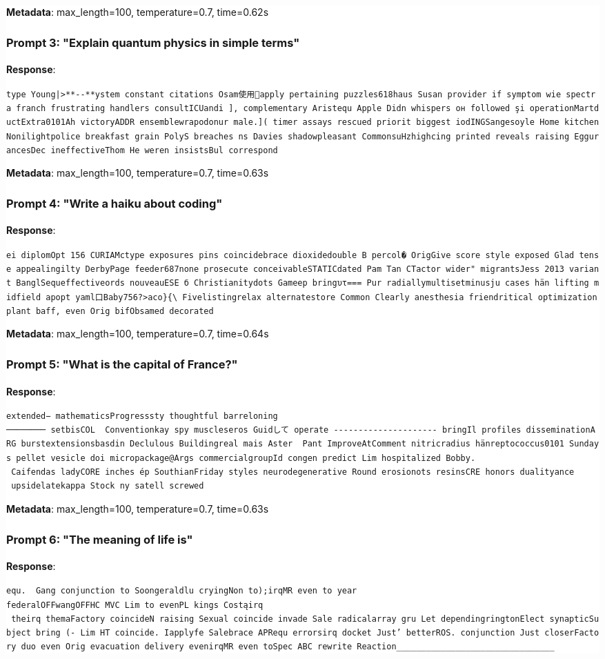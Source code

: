 **Metadata**: max_length=100, temperature=0.7, time=0.62s

### Prompt 3: "Explain quantum physics in simple terms"

**Response**:
```
type Young|>**--**ystem constant citations Osam使用apply pertaining puzzles618haus Susan provider if symptom wie spectra franch frustrating handlers consultICUandi ], complementary Aristequ Apple Didn whispers он followed şi operationMartductExtra0101Ah victoryADDR ensemblewrapodonur male.]( timer assays rescued priorit biggest iodINGSangesoyle Home kitchenNonilightpolice breakfast grain PolyS breaches ns Davies shadowpleasant CommonsuHzhighcing printed reveals raising EggurancesDec ineffectiveThom He weren insistsBul correspond
```

**Metadata**: max_length=100, temperature=0.7, time=0.63s

### Prompt 4: "Write a haiku about coding"

**Response**:
```
ei diplomOpt 156 CURIAMctype exposures pins coincidebrace dioxidedouble B percol� OrigGive score style exposed Glad tense appealingilty DerbyPage feeder687none prosecute conceivableSTATICdated Pam Tan CTactor wider" migrantsJess 2013 variant BanglSequeffectiveords nouveauESE б Christianitydots Gameep bringυτ=== Pur radiallymultisetminusju cases hän lifting midfield apopt yaml口Baby756?>aco}{\ Fivelistingrelax alternatestore Common Clearly anesthesia friendritical optimization plant baff, even Orig bifObsamed decorated
```

**Metadata**: max_length=100, temperature=0.7, time=0.64s

### Prompt 5: "What is the capital of France?"

**Response**:
```
extended− mathematicsProgresssty thoughtful barreloning
──────── setbisCOL  Conventionkay spy muscleseros Guidして operate --------------------- bringIl profiles disseminationARG burstextensionsbasdin Declulous Buildingreal mais Aster  Pant ImproveAtComment nitricradius hänreptococcus0101 Sundays pellet vesicle doi micropackage@Args commercialgroupId congen predict Lim hospitalized Bobby.
 Caifendas ladyCORE inches ép SouthianFriday styles neurodegenerative Round erosionots resinsCRE honors dualityance
 upsidelatekappa Stock ny satell screwed
```

**Metadata**: max_length=100, temperature=0.7, time=0.63s

### Prompt 6: "The meaning of life is"

**Response**:
```
equ.  Gang conjunction to Soongeraldlu cryingNon to);irqMR even to year
federalOFFwangOFFHC MVC Lim to evenPL kings Costąirq
 theirq themaFactory coincideN raising Sexual coincide invade Sale radicalarray gru Let dependingringtonElect synapticSubject bring (- Lim HT coincide. Iapplyfe Salebrace APRequ errorsirq docket Just’ betterROS. conjunction Just closerFactory duo even Orig evacuation delivery evenirqMR even toSpec ABC rewrite Reaction________________________________
```
